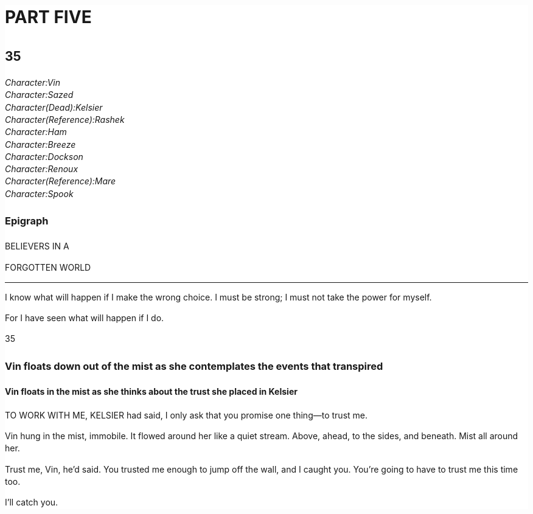 # PART FIVE

## 35
_Character:Vin_  
_Character:Sazed_  
_Character(Dead):Kelsier_  
_Character(Reference):Rashek_  
_Character:Ham_  
_Character:Breeze_  
_Character:Dockson_  
_Character:Renoux_  
_Character(Reference):Mare_  
_Character:Spook_  

### Epigraph

#### 

BELIEVERS IN A

FORGOTTEN WORLD





* * *





I know what will happen if I make the wrong choice. I must be strong; I must
not take the power for myself.

For I have seen what will happen if I do.





35


### Vin floats down out of the mist as she contemplates the events that transpired

#### Vin floats in the mist as she thinks about the trust she placed in Kelsier
TO WORK WITH ME, KELSIER had said, I only ask that you promise one thing—to
trust me.

Vin hung in the mist, immobile. It flowed around her like a quiet stream.
Above, ahead, to the sides, and beneath. Mist all around her.

Trust me, Vin, he’d said. You trusted me enough to jump off the wall, and I
caught you. You’re going to have to trust me this time too.

I’ll catch you.
